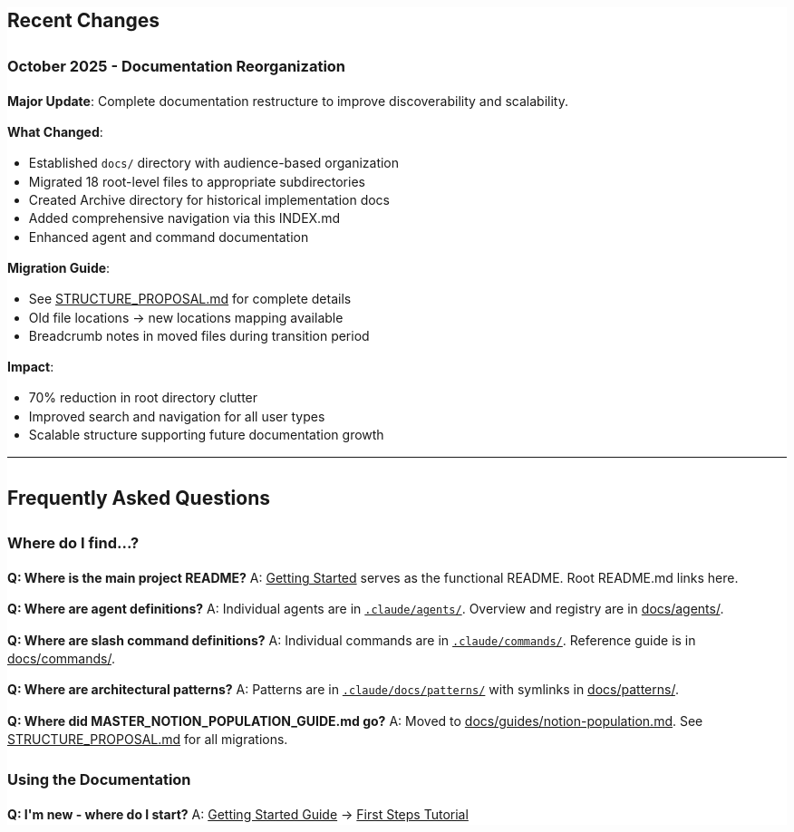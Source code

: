 
## Recent Changes

### October 2025 - Documentation Reorganization

**Major Update**: Complete documentation restructure to improve discoverability and scalability.

**What Changed**:
- Established `docs/` directory with audience-based organization
- Migrated 18 root-level files to appropriate subdirectories
- Created Archive directory for historical implementation docs
- Added comprehensive navigation via this INDEX.md
- Enhanced agent and command documentation

**Migration Guide**:
- See [STRUCTURE_PROPOSAL.md](STRUCTURE_PROPOSAL.md) for complete details
- Old file locations → new locations mapping available
- Breadcrumb notes in moved files during transition period

**Impact**:
- 70% reduction in root directory clutter
- Improved search and navigation for all user types
- Scalable structure supporting future documentation growth

---

## Frequently Asked Questions

### Where do I find...?

**Q: Where is the main project README?**
A: [Getting Started](getting-started/README.md) serves as the functional README. Root README.md links here.

**Q: Where are agent definitions?**
A: Individual agents are in [`.claude/agents/`](../.claude/agents/). Overview and registry are in [docs/agents/](agents/).

**Q: Where are slash command definitions?**
A: Individual commands are in [`.claude/commands/`](../.claude/commands/). Reference guide is in [docs/commands/](commands/).

**Q: Where are architectural patterns?**
A: Patterns are in [`.claude/docs/patterns/`](../.claude/docs/patterns/) with symlinks in [docs/patterns/](patterns/).

**Q: Where did MASTER_NOTION_POPULATION_GUIDE.md go?**
A: Moved to [docs/guides/notion-population.md](guides/notion-population.md). See [STRUCTURE_PROPOSAL.md](STRUCTURE_PROPOSAL.md) for all migrations.

### Using the Documentation

**Q: I'm new - where do I start?**
A: [Getting Started Guide](getting-started/README.md) → [First Steps Tutorial](getting-started/first-steps.md)
